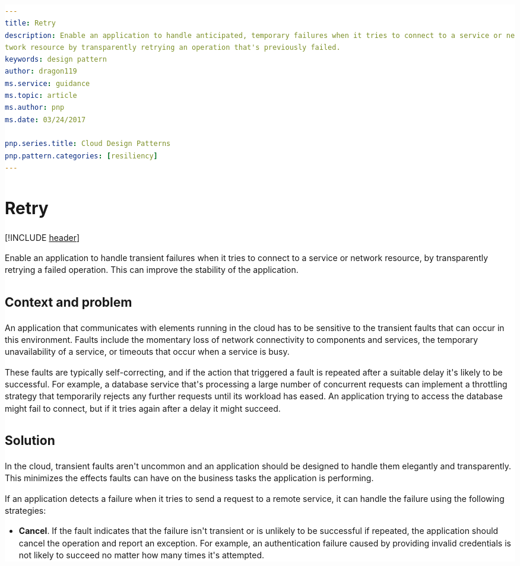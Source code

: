 ```yaml
---
title: Retry
description: Enable an application to handle anticipated, temporary failures when it tries to connect to a service or network resource by transparently retrying an operation that's previously failed.
keywords: design pattern
author: dragon119
ms.service: guidance
ms.topic: article
ms.author: pnp
ms.date: 03/24/2017

pnp.series.title: Cloud Design Patterns
pnp.pattern.categories: [resiliency]
---
```


# Retry

[!INCLUDE [header](../_includes/header.md)]

Enable an application to handle transient failures when it tries to connect to a service or network resource, by transparently retrying a failed operation. This can improve the stability of the application.

## Context and problem

An application that communicates with elements running in the cloud has to be sensitive to the transient faults that can occur in this environment. Faults include the momentary loss of network connectivity to components and services, the temporary unavailability of a service, or timeouts that occur when a service is busy.

These faults are typically self-correcting, and if the action that triggered a fault is repeated after a suitable delay it's likely to be successful. For example, a database service that's processing a large number of concurrent requests can implement a throttling strategy that temporarily rejects any further requests until its workload has eased. An application trying to access the database might fail to connect, but if it tries again after a delay it might succeed.

## Solution

In the cloud, transient faults aren't uncommon and an application should be designed to handle them elegantly and transparently. This minimizes the effects faults can have on the business tasks the application is performing.

If an application detects a failure when it tries to send a request to a remote service, it can handle the failure using the following strategies:

- **Cancel**. If the fault indicates that the failure isn't transient or is unlikely to be successful if repeated, the application should cancel the operation and report an exception. For example, an authentication failure caused by providing invalid credentials is not likely to succeed no matter how many times it's attempted.
